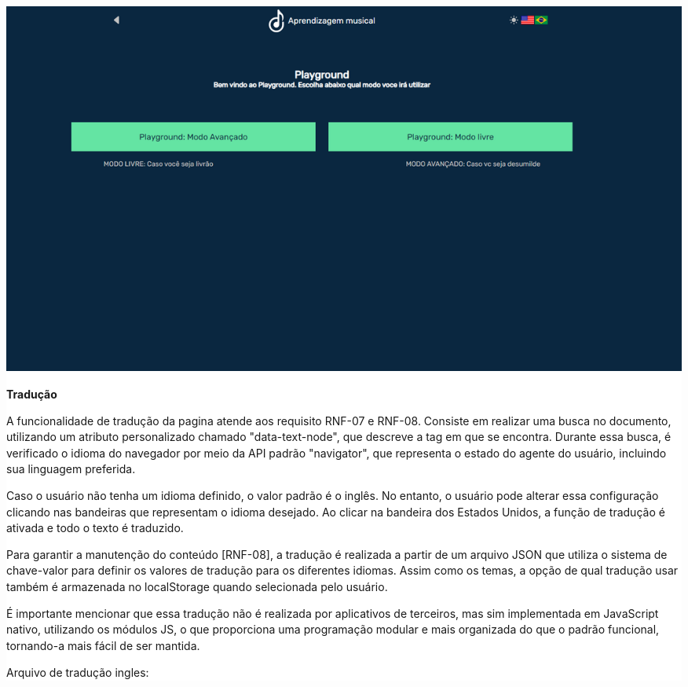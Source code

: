**![modo-dark](./img/modo-dark.PNG)** 


**Tradução**<br>

A funcionalidade de tradução da pagina atende aos requisito RNF-07  e RNF-08. Consiste em realizar uma busca no documento, utilizando um atributo personalizado chamado "data-text-node", que descreve a tag em que se encontra. Durante essa busca, é verificado o idioma do navegador por meio da API padrão "navigator", que representa o estado do agente do usuário, incluindo sua linguagem preferida.<br>

Caso o usuário não tenha um idioma definido, o valor padrão é o inglês. No entanto, o usuário pode alterar essa configuração clicando nas bandeiras que representam o idioma desejado. Ao clicar na bandeira dos Estados Unidos, a função de tradução é ativada e todo o texto é traduzido.<br>

Para garantir a manutenção do conteúdo [RNF-08], a tradução é realizada a partir de um arquivo JSON que utiliza o sistema de chave-valor para definir os valores de tradução para os diferentes idiomas. Assim como os temas, a opção de qual tradução usar também é armazenada no localStorage quando selecionada pelo usuário.<br>

É importante mencionar que essa tradução não é realizada por aplicativos de terceiros, mas sim implementada em JavaScript nativo, utilizando os módulos JS, o que proporciona uma programação modular e mais organizada do que o padrão funcional, tornando-a mais fácil de ser mantida.

Arquivo de tradução ingles:
